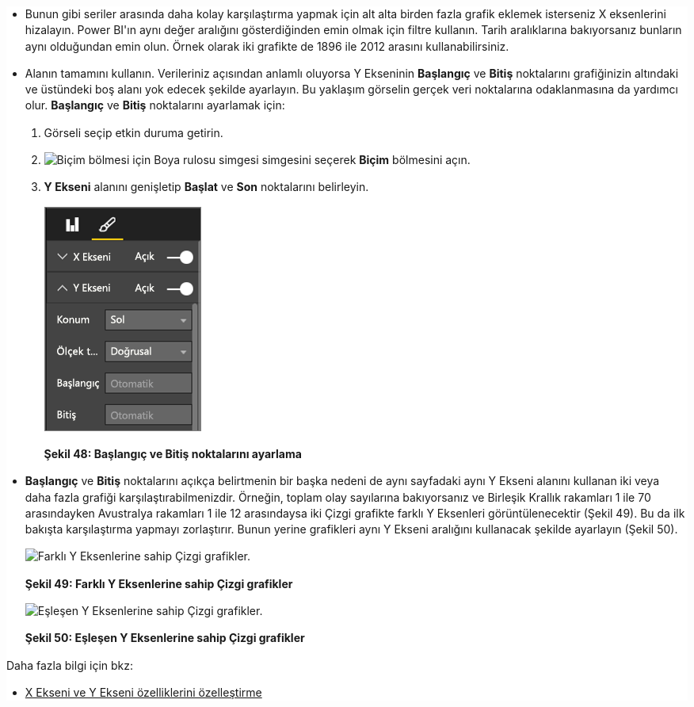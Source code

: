 * Bunun gibi seriler arasında daha kolay karşılaştırma yapmak için alt alta birden fazla grafik eklemek isterseniz X eksenlerini hizalayın. Power BI'ın aynı değer aralığını gösterdiğinden emin olmak için filtre kullanın. Tarih aralıklarına bakıyorsanız bunların aynı olduğundan emin olun. Örnek olarak iki grafikte de 1896 ile 2012 arasını kullanabilirsiniz.

* Alanın tamamını kullanın. Verileriniz açısından anlamlı oluyorsa Y Ekseninin **Başlangıç** ve **Bitiş** noktalarını grafiğinizin altındaki ve üstündeki boş alanı yok edecek şekilde ayarlayın. Bu yaklaşım görselin gerçek veri noktalarına odaklanmasına da yardımcı olur. **Başlangıç** ve **Bitiş** noktalarını ayarlamak için:

  1. Görseli seçip etkin duruma getirin.

  1. ![Biçim bölmesi için Boya rulosu simgesi](media/power-bi-visualization-best-practices/power-bi-paint-roller.png) simgesini seçerek **Biçim** bölmesini açın.
  
  1. **Y Ekseni** alanını genişletip **Başlat** ve **Son** noktalarını belirleyin.
  
      ![Başlangıç ve Bitiş noktalarını ayarlama.](media/power-bi-visualization-best-practices/power-bi-start-end.png)
  
      **Şekil 48: Başlangıç ve Bitiş noktalarını ayarlama**

* **Başlangıç** ve **Bitiş** noktalarını açıkça belirtmenin bir başka nedeni de aynı sayfadaki aynı Y Ekseni alanını kullanan iki veya daha fazla grafiği karşılaştırabilmenizdir. Örneğin, toplam olay sayılarına bakıyorsanız ve Birleşik Krallık rakamları 1 ile 70 arasındayken Avustralya rakamları 1 ile 12 arasındaysa iki Çizgi grafikte farklı Y Eksenleri görüntülenecektir (Şekil 49). Bu da ilk bakışta karşılaştırma yapmayı zorlaştırır. Bunun yerine grafikleri aynı Y Ekseni aralığını kullanacak şekilde ayarlayın (Şekil 50).
  
  ![Farklı Y Eksenlerine sahip Çizgi grafikler.](media/power-bi-visualization-best-practices/power-bi-line-chart2.png)
  
  **Şekil 49: Farklı Y Eksenlerine sahip Çizgi grafikler**
  
  ![Eşleşen Y Eksenlerine sahip Çizgi grafikler.](media/power-bi-visualization-best-practices/power-bi-line-chart3.png)
  
  **Şekil 50: Eşleşen Y Eksenlerine sahip Çizgi grafikler**

Daha fazla bilgi için bkz:

* [X Ekseni ve Y Ekseni özelliklerini özelleştirme](power-bi-visualization-customize-x-axis-and-y-axis.md)
